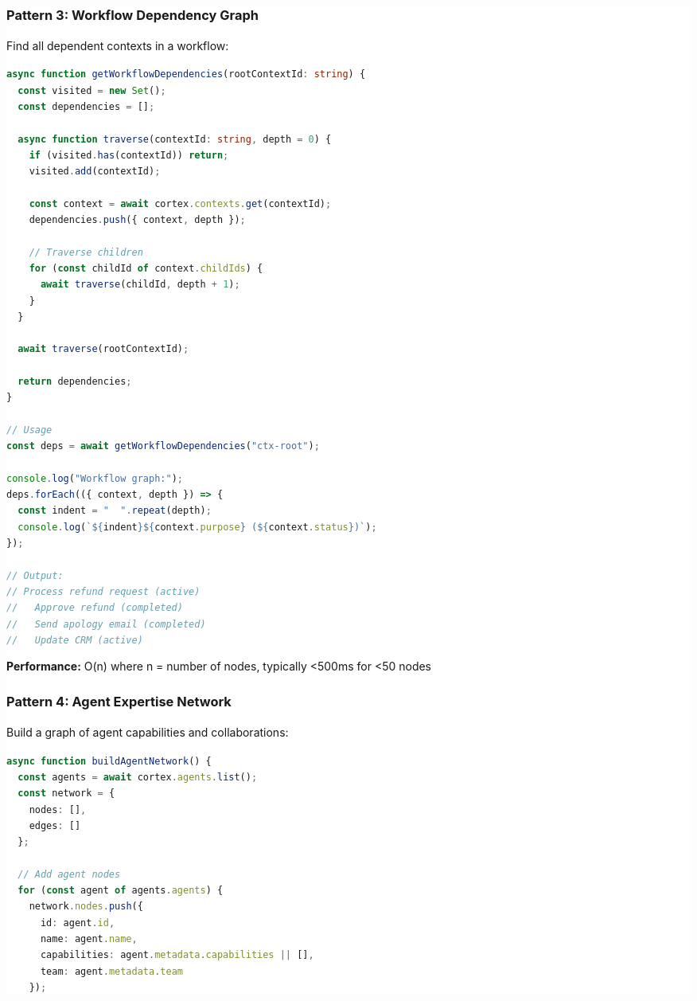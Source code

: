 ### Pattern 3: Workflow Dependency Graph

Find all dependent contexts in a workflow:

```typescript
async function getWorkflowDependencies(rootContextId: string) {
  const visited = new Set();
  const dependencies = [];

  async function traverse(contextId: string, depth = 0) {
    if (visited.has(contextId)) return;
    visited.add(contextId);

    const context = await cortex.contexts.get(contextId);
    dependencies.push({ context, depth });

    // Traverse children
    for (const childId of context.childIds) {
      await traverse(childId, depth + 1);
    }
  }

  await traverse(rootContextId);

  return dependencies;
}

// Usage
const deps = await getWorkflowDependencies("ctx-root");

console.log("Workflow graph:");
deps.forEach(({ context, depth }) => {
  const indent = "  ".repeat(depth);
  console.log(`${indent}${context.purpose} (${context.status})`);
});

// Output:
// Process refund request (active)
//   Approve refund (completed)
//   Send apology email (completed)
//   Update CRM (active)
```

**Performance:** O(n) where n = number of nodes, typically <500ms for <50 nodes

### Pattern 4: Agent Expertise Network

Build a graph of agent capabilities and collaborations:

```typescript
async function buildAgentNetwork() {
  const agents = await cortex.agents.list();
  const network = {
    nodes: [],
    edges: []
  };

  // Add agent nodes
  for (const agent of agents.agents) {
    network.nodes.push({
      id: agent.id,
      name: agent.name,
      capabilities: agent.metadata.capabilities || [],
      team: agent.metadata.team
    });
```